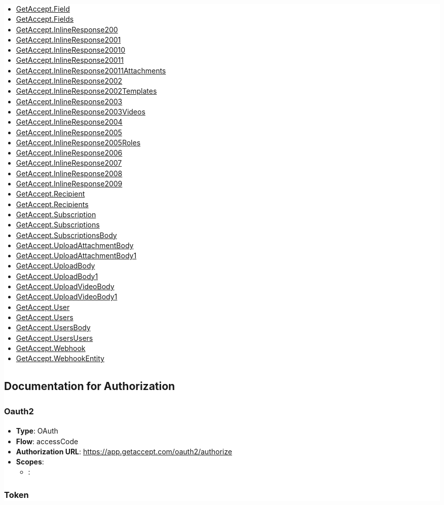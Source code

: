  - [GetAccept.Field](docs/Field.md)
 - [GetAccept.Fields](docs/Fields.md)
 - [GetAccept.InlineResponse200](docs/InlineResponse200.md)
 - [GetAccept.InlineResponse2001](docs/InlineResponse2001.md)
 - [GetAccept.InlineResponse20010](docs/InlineResponse20010.md)
 - [GetAccept.InlineResponse20011](docs/InlineResponse20011.md)
 - [GetAccept.InlineResponse20011Attachments](docs/InlineResponse20011Attachments.md)
 - [GetAccept.InlineResponse2002](docs/InlineResponse2002.md)
 - [GetAccept.InlineResponse2002Templates](docs/InlineResponse2002Templates.md)
 - [GetAccept.InlineResponse2003](docs/InlineResponse2003.md)
 - [GetAccept.InlineResponse2003Videos](docs/InlineResponse2003Videos.md)
 - [GetAccept.InlineResponse2004](docs/InlineResponse2004.md)
 - [GetAccept.InlineResponse2005](docs/InlineResponse2005.md)
 - [GetAccept.InlineResponse2005Roles](docs/InlineResponse2005Roles.md)
 - [GetAccept.InlineResponse2006](docs/InlineResponse2006.md)
 - [GetAccept.InlineResponse2007](docs/InlineResponse2007.md)
 - [GetAccept.InlineResponse2008](docs/InlineResponse2008.md)
 - [GetAccept.InlineResponse2009](docs/InlineResponse2009.md)
 - [GetAccept.Recipient](docs/Recipient.md)
 - [GetAccept.Recipients](docs/Recipients.md)
 - [GetAccept.Subscription](docs/Subscription.md)
 - [GetAccept.Subscriptions](docs/Subscriptions.md)
 - [GetAccept.SubscriptionsBody](docs/SubscriptionsBody.md)
 - [GetAccept.UploadAttachmentBody](docs/UploadAttachmentBody.md)
 - [GetAccept.UploadAttachmentBody1](docs/UploadAttachmentBody1.md)
 - [GetAccept.UploadBody](docs/UploadBody.md)
 - [GetAccept.UploadBody1](docs/UploadBody1.md)
 - [GetAccept.UploadVideoBody](docs/UploadVideoBody.md)
 - [GetAccept.UploadVideoBody1](docs/UploadVideoBody1.md)
 - [GetAccept.User](docs/User.md)
 - [GetAccept.Users](docs/Users.md)
 - [GetAccept.UsersBody](docs/UsersBody.md)
 - [GetAccept.UsersUsers](docs/UsersUsers.md)
 - [GetAccept.Webhook](docs/Webhook.md)
 - [GetAccept.WebhookEntity](docs/WebhookEntity.md)

## Documentation for Authorization


### Oauth2

- **Type**: OAuth
- **Flow**: accessCode
- **Authorization URL**: https://app.getaccept.com/oauth2/authorize
- **Scopes**: 
  - : 

### Token


